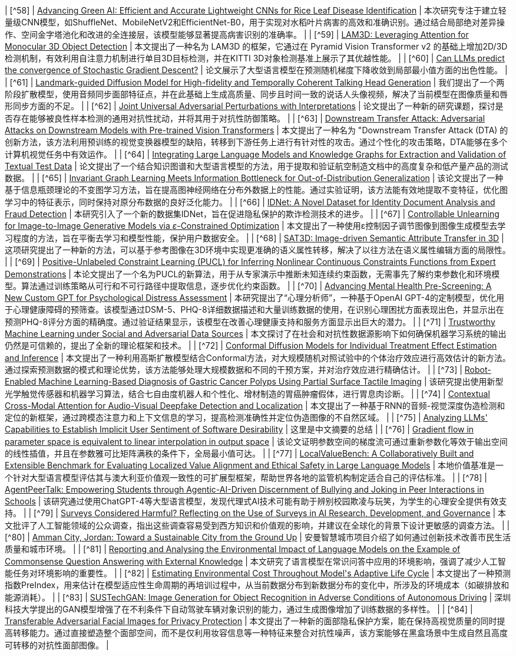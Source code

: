 | [^58] | [Advancing Green AI: Efficient and Accurate Lightweight CNNs for Rice Leaf Disease Identification](https://arxiv.org/abs/2408.01752) | 本次研究专注于建立轻量级CNN模型，如ShuffleNet、MobileNetV2和EfficientNet-B0，用于实现对水稻叶片病害的高效和准确识别。通过结合局部绝对差异操作、空间金字塔池化和改进的全连接层，该模型能够显著提高病害识别的准确率。 |
| [^59] | [LAM3D: Leveraging Attention for Monocular 3D Object Detection](https://arxiv.org/abs/2408.01739) | 本文提出了一种名为 LAM3D 的框架，它通过在 Pyramid Vision Transformer v2 的基础上增加2D/3D检测机制，有效利用自注意力机制进行单目3D目标检测，并在KITTI 3D对象检测基准上展示了其优越性能。 |
| [^60] | [Can LLMs predict the convergence of Stochastic Gradient Descent?](https://arxiv.org/abs/2408.01736) | 论文展示了大型语言模型在预测随机梯度下降收敛到局部最小值方面的出色性能。 |
| [^61] | [Landmark-guided Diffusion Model for High-fidelity and Temporally Coherent Talking Head Generation](https://arxiv.org/abs/2408.01732) | 我们提出了一个两阶段扩散模型，使用音频同步面部特征点，并在此基础上生成高质量、同步且时间一致的说话人头像视频，解决了当前模型在图像质量和唇形同步方面的不足。 |
| [^62] | [Joint Universal Adversarial Perturbations with Interpretations](https://arxiv.org/abs/2408.01715) | 论文提出了一种新的研究课题，探讨是否存在能够被良性样本检测的通用对抗性扰动，并将其用于对抗性防御策略。 |
| [^63] | [Downstream Transfer Attack: Adversarial Attacks on Downstream Models with Pre-trained Vision Transformers](https://arxiv.org/abs/2408.01705) | 本文提出了一种名为 "Downstream Transfer Attack (DTA) 的创新方法，该方法利用预训练的视觉变换器模型的缺陷，转移到下游任务上进行有针对性的攻击。通过个性化的攻击策略，DTA能够在多个计算机视觉任务中有效运作。 |
| [^64] | [Integrating Large Language Models and Knowledge Graphs for Extraction and Validation of Textual Test Data](https://arxiv.org/abs/2408.01700) | 论文提出了一个结合知识图谱和大型语言模型的方法，用于提取和验证航空制造文档中的高度复杂和低产量产品的测试数据。 |
| [^65] | [Invariant Graph Learning Meets Information Bottleneck for Out-of-Distribution Generalization](https://arxiv.org/abs/2408.01697) | 该论文提出了一种基于信息瓶颈理论的不变图学习方法，旨在提高图神经网络在分布外数据上的性能。通过实验证明，该方法能有效地提取不变特征，优化图学习中的特征表示，同时保持对原分布数据的良好泛化能力。 |
| [^66] | [IDNet: A Novel Dataset for Identity Document Analysis and Fraud Detection](https://arxiv.org/abs/2408.01690) | 本研究引入了一个新的数据集IDNet，旨在促进隐私保护的欺诈检测技术的进步。 |
| [^67] | [Controllable Unlearning for Image-to-Image Generative Models via $\varepsilon$-Constrained Optimization](https://arxiv.org/abs/2408.01689) | 本文提出了一种使用ε控制因子调节图像到图像生成模型去学习程度的方法，旨在平衡去学习和模型性能，保护用户数据安全。 |
| [^68] | [SAT3D: Image-driven Semantic Attribute Transfer in 3D](https://arxiv.org/abs/2408.01664) | 这项研究提出了一种新的方法，可以基于参考图像在3D环境中实现更准确的语义属性转移，解决了以往方法在语义属性编辑方面的局限性。 |
| [^69] | [Positive-Unlabeled Constraint Learning (PUCL) for Inferring Nonlinear Continuous Constraints Functions from Expert Demonstrations](https://arxiv.org/abs/2408.01622) | 本论文提出了一个名为PUCL的新算法，用于从专家演示中推断未知连续约束函数，无需事先了解约束参数化和环境模型。算法通过训练策略从可行和不可行路径中提取信息，逐步优化约束函数。 |
| [^70] | [Advancing Mental Health Pre-Screening: A New Custom GPT for Psychological Distress Assessment](https://arxiv.org/abs/2408.01614) | 本研究提出了“心理分析师”，一种基于OpenAI GPT-4的定制模型，优化用于心理健康障碍的预筛查。该模型通过DSM-5、PHQ-8详细数据描述和大量训练数据的使用，在识别心理困扰方面表现出色，并显示出在预测PHQ-8评分方面的精确度。通过验证结果显示，该模型在改善心理健康支持和服务方面显示出巨大的潜力。 |
| [^71] | [Trustworthy Machine Learning under Social and Adversarial Data Sources](https://arxiv.org/abs/2408.01596) | 本文探讨了在社会和对抗性数据源影响下如何确保机器学习系统的输出仍然是可信赖的，提出了全新的理论框架和技术。 |
| [^72] | [Conformal Diffusion Models for Individual Treatment Effect Estimation and Inference](https://arxiv.org/abs/2408.01582) | 本文提出了一种利用高斯扩散模型结合Conformal方法，对大规模随机对照试验中的个体治疗效应进行高效估计的新方法。通过探索预测数据的模式和理论优势，该方法能够处理大规模数据和不同的干预方案，并对治疗效应进行精确估计。 |
| [^73] | [Robot-Enabled Machine Learning-Based Diagnosis of Gastric Cancer Polyps Using Partial Surface Tactile Imaging](https://arxiv.org/abs/2408.01554) | 该研究提出使用新型光学触觉传感器和机器学习算法，结合七自由度机器人和个性化、增材制造的胃癌肿瘤假体，进行胃息肉诊断。 |
| [^74] | [Contextual Cross-Modal Attention for Audio-Visual Deepfake Detection and Localization](https://arxiv.org/abs/2408.01532) | 本文提出了一种基于RNN的音频-视觉深度伪造检测和定位的新框架，通过跨模态注意力和上下文信息的学习，提高检测准确性并定位伪造图像的不自然区域。 |
| [^75] | [Analyzing LLMs' Capabilities to Establish Implicit User Sentiment of Software Desirability](https://arxiv.org/abs/2408.01527) | 这里是中文摘要的总结 |
| [^76] | [Gradient flow in parameter space is equivalent to linear interpolation in output space](https://arxiv.org/abs/2408.01517) | 该论文证明参数空间的梯度流可通过重新参数化等效于输出空间的线性插值，并且在参数雅可比矩阵满秩的条件下，全局最小值可达。 |
| [^77] | [LocalValueBench: A Collaboratively Built and Extensible Benchmark for Evaluating Localized Value Alignment and Ethical Safety in Large Language Models](https://arxiv.org/abs/2408.01460) | 本地价值基准是一个针对大型语言模型评估其与澳大利亚价值观一致性的可扩展型框架，帮助世界各地的监管机构制定适合自己的评估标准。 |
| [^78] | [AgentPeerTalk: Empowering Students through Agentic-AI-Driven Discernment of Bullying and Joking in Peer Interactions in Schools](https://arxiv.org/abs/2408.01459) | 该研究通过使用ChatGPT-4等大型语言模型，发现代理式AI技术可能有助于辨别校园欺凌与玩笑，为学生的心理安全提供有效支持。 |
| [^79] | [Surveys Considered Harmful? Reflecting on the Use of Surveys in AI Research, Development, and Governance](https://arxiv.org/abs/2408.01458) | 本文批评了人工智能领域的公众调查，指出这些调查容易受到西方知识和价值观的影响，并建议在全球化的背景下设计更敏感的调查方法。 |
| [^80] | [Amman City, Jordan: Toward a Sustainable City from the Ground Up](https://arxiv.org/abs/2408.01454) | 安曼智慧城市项目介绍了如何通过创新技术改善市民生活质量和城市环境。 |
| [^81] | [Reporting and Analysing the Environmental Impact of Language Models on the Example of Commonsense Question Answering with External Knowledge](https://arxiv.org/abs/2408.01453) | 本文研究了语言模型在常识问答中应用的环境影响，强调了减少人工智能任务对环境影响的重要性。 |
| [^82] | [Estimating Environmental Cost Throughout Model's Adaptive Life Cycle](https://arxiv.org/abs/2408.01446) | 本文提出了一种预测指数PreIndex，用来估计在模型适应性生命周期的再培训过程中，从当前数据分布到新数据分布的变化中，所涉及的环境成本（如碳排放和能源消耗）。 |
| [^83] | [SUSTechGAN: Image Generation for Object Recognition in Adverse Conditions of Autonomous Driving](https://arxiv.org/abs/2408.01430) | 深圳科技大学提出的GAN模型增强了在不利条件下自动驾驶车辆对象识别的能力，通过生成图像增加了训练数据的多样性。 |
| [^84] | [Transferable Adversarial Facial Images for Privacy Protection](https://arxiv.org/abs/2408.01428) | 本文提出了一种新的面部隐私保护方案，能在保持高视觉质量的同时提高转移能力。通过直接塑造整个面部空间，而不是仅利用妆容信息等一种特征来整合对抗性噪声，该方案能够在黑盒场景中生成自然且高度可转移的对抗性面部图像。 |

[^1]: 自教裁判
[^2]: SEAS：大型语言模型自我演化对抗安全优化
[^3]: 通过重新定义谓词的逆向解释
[^4]: 利用图文描述提取多模态讽刺检测中增强的多层级跨模态语义不匹配表示法，通过注意力机制进行视觉语义建模
[^5]: 利用LLMs的力量：针对高质量基于属性的摘要的高质量微调方法
[^6]: 带有押韵的语音聚类和挖掘对包容性和公平性语音识别的重要性
[^7]: 基于心智理论的LLM代理评估与增强：在“挂戟丹”多玩家合作游戏中对不完美信息的处理
[^8]: 功能性肌肉网络在提升手势感知精度中的作用对人类机器界面
[^9]: 这里是翻译过的论文标题
[^10]: 单击延迟减少与单击或双击预测
[^11]: 大型语言模型（LLM）代码生成功能的许可证合规性初探
[^12]: 从大型语言模型到基于大型语言模型的软件工程代理：当前挑战和未来调查
[^13]: 关于AI基于电影CMR分割中的种族偏见调查
[^14]: 使用新颖的GAT（Graph Attention Network）方法增强异构知识图 completion
[^15]: 长输入基准分析俄罗斯语言表现
[^16]: 论文标题：PENDRAM：通过泛化DRAM数据映射策略实现深度神经网络的高性能和能效处理
[^17]: 使用去噪扩散模型进行多天气跨视角地理定位
[^18]: 《在隐私意识驱动的助手操作上下文完整性》
[^19]: 通过有约束的思考链解码进行会话本体关系提取
[^20]: 开发 PUGG 对于波兰语：针对 KBQA、MRC 和 IR 数据集构建的现代方法
[^21]: 关于鲁棒强化学习的广义高斯TD误差模型
[^22]: 硬件自适应集成选择方法以平衡预测准确性和成本
[^23]: DRFormer：利用多样 receptive field 的多尺度 Transformer 长时序预测
[^24]: 几何代数与大型语言模型的结合：3D交互型可控场景中分离网格的指令驱动转换
[^25]: 多源异构知识注入的提示学习方法用于法律指控预测
[^26]: 论文标题翻译
[^27]: 大语言模型能否有效地进行数据库摇杆调整？全面实验评估